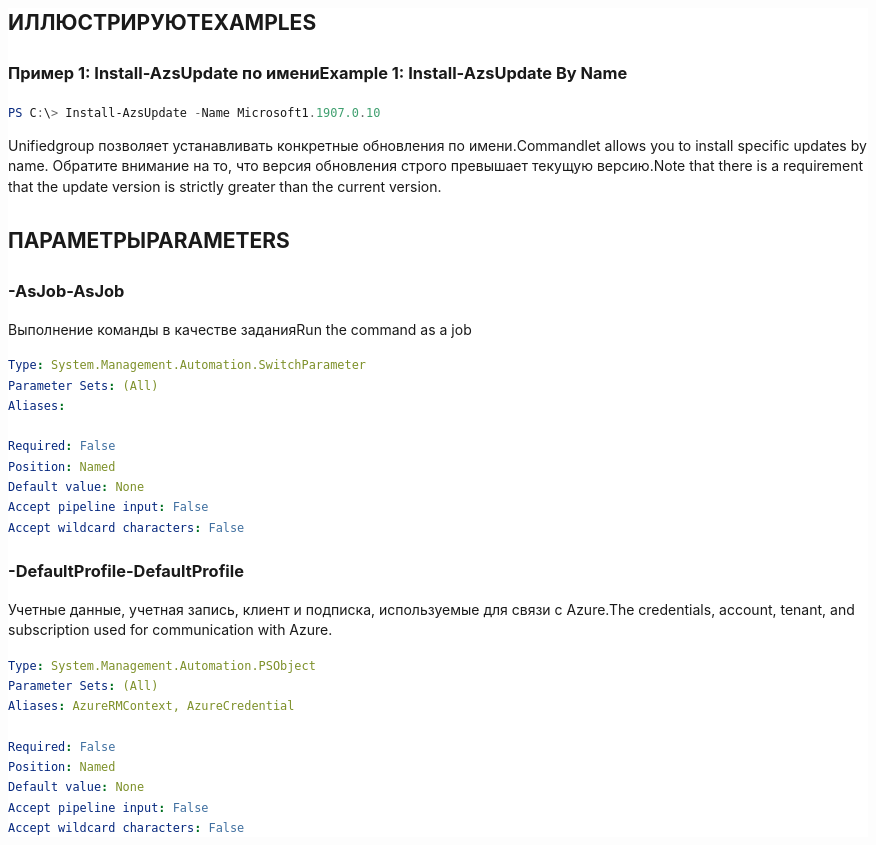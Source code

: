 ## <span data-ttu-id="90ecb-109">ИЛЛЮСТРИРУЮТ</span><span class="sxs-lookup"><span data-stu-id="90ecb-109">EXAMPLES</span></span>

### <span data-ttu-id="90ecb-110">Пример 1: Install-AzsUpdate по имени</span><span class="sxs-lookup"><span data-stu-id="90ecb-110">Example 1: Install-AzsUpdate By Name</span></span>
```powershell
PS C:\> Install-AzsUpdate -Name Microsoft1.1907.0.10
```

<span data-ttu-id="90ecb-111">Unifiedgroup позволяет устанавливать конкретные обновления по имени.</span><span class="sxs-lookup"><span data-stu-id="90ecb-111">Commandlet allows you to install specific updates by name.</span></span>
<span data-ttu-id="90ecb-112">Обратите внимание на то, что версия обновления строго превышает текущую версию.</span><span class="sxs-lookup"><span data-stu-id="90ecb-112">Note that there is a requirement that the update version is strictly greater than the current version.</span></span>

## <span data-ttu-id="90ecb-113">ПАРАМЕТРЫ</span><span class="sxs-lookup"><span data-stu-id="90ecb-113">PARAMETERS</span></span>

### <span data-ttu-id="90ecb-114">-AsJob</span><span class="sxs-lookup"><span data-stu-id="90ecb-114">-AsJob</span></span>
<span data-ttu-id="90ecb-115">Выполнение команды в качестве задания</span><span class="sxs-lookup"><span data-stu-id="90ecb-115">Run the command as a job</span></span>

```yaml
Type: System.Management.Automation.SwitchParameter
Parameter Sets: (All)
Aliases:

Required: False
Position: Named
Default value: None
Accept pipeline input: False
Accept wildcard characters: False

```

### <span data-ttu-id="90ecb-116">-DefaultProfile</span><span class="sxs-lookup"><span data-stu-id="90ecb-116">-DefaultProfile</span></span>
<span data-ttu-id="90ecb-117">Учетные данные, учетная запись, клиент и подписка, используемые для связи с Azure.</span><span class="sxs-lookup"><span data-stu-id="90ecb-117">The credentials, account, tenant, and subscription used for communication with Azure.</span></span>

```yaml
Type: System.Management.Automation.PSObject
Parameter Sets: (All)
Aliases: AzureRMContext, AzureCredential

Required: False
Position: Named
Default value: None
Accept pipeline input: False
Accept wildcard characters: False

```
